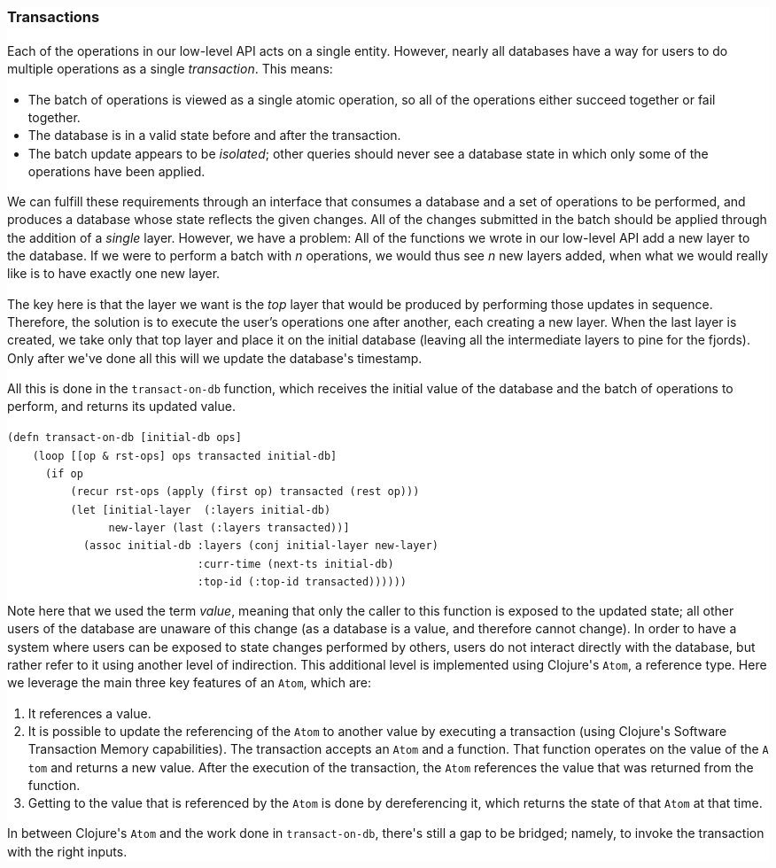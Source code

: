 ### Transactions

Each of the operations in our low-level API acts on a single entity. However, nearly all databases have a way for users to do multiple operations as a single *transaction*. This means:

-   The batch of operations is viewed as a single atomic operation, so all of the operations either succeed together or fail together.
-   The database is in a valid state before and after the transaction.
-   The batch update appears to be *isolated*; other queries should never see a database state in which only some of the operations have been applied.

We can fulfill these requirements through an interface that consumes a database and a set of operations to be performed, and produces a database whose state reflects the given changes. All of the changes submitted in the batch should be applied through the addition of a *single* layer. However, we have a problem: All of the functions we wrote in our low-level API add a new layer to the database. If we were to perform a batch with *n* operations, we would thus see *n* new layers added, when what we would really like is to have exactly one new layer.

The key here is that the layer we want is the *top* layer that would be produced by performing those updates in sequence. Therefore, the solution is to execute the user’s operations one after another, each creating a new layer. When the last layer is created, we take only that top layer and place it on the initial database (leaving all the intermediate layers to pine for the fjords). Only after we've done all this will we update the database's timestamp.

All this is done in the `transact-on-db` function, which receives the initial value of the database and the batch of operations to perform, and returns its updated value.

``` sourceCode
(defn transact-on-db [initial-db ops]
    (loop [[op & rst-ops] ops transacted initial-db]
      (if op
          (recur rst-ops (apply (first op) transacted (rest op)))
          (let [initial-layer  (:layers initial-db)
                new-layer (last (:layers transacted))]
            (assoc initial-db :layers (conj initial-layer new-layer) 
                              :curr-time (next-ts initial-db) 
                              :top-id (:top-id transacted))))))
```

Note here that we used the term *value*, meaning that only the caller to this function is exposed to the updated state; all other users of the database are unaware of this change (as a database is a value, and therefore cannot change). In order to have a system where users can be exposed to state changes performed by others, users do not interact directly with the database, but rather refer to it using another level of indirection. This additional level is implemented using Clojure's `Atom`, a reference type. Here we leverage the main three key features of an `Atom`, which are:

1.  It references a value.
2.  It is possible to update the referencing of the `Atom` to another value by executing a transaction (using Clojure's Software Transaction Memory capabilities). The transaction accepts an `Atom` and a function. That function operates on the value of the `Atom` and returns a new value. After the execution of the transaction, the `Atom` references the value that was returned from the function.
3.  Getting to the value that is referenced by the `Atom` is done by dereferencing it, which returns the state of that `Atom` at that time.

In between Clojure's `Atom` and the work done in `transact-on-db`, there's still a gap to be bridged; namely, to invoke the transaction with the right inputs.
